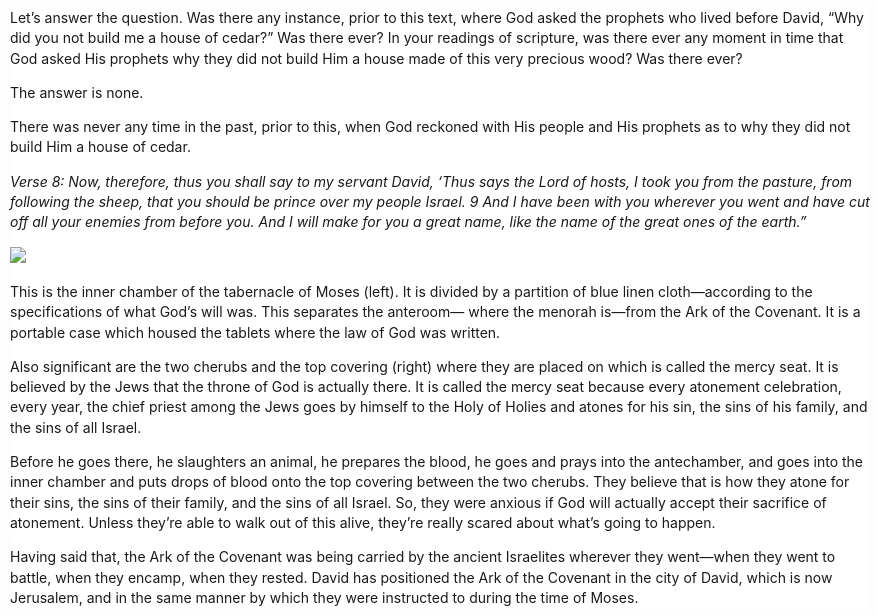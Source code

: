 Let’s answer the question. Was there any instance, prior to this text, where
God asked the prophets who lived before David, “Why did you not build me
a house of cedar?” Was there ever?
In your readings of scripture, was there ever any moment in time that God
asked His prophets why they did not build Him a house made of this very
precious wood? Was there ever?  

The answer is none.

There was never any time in the past, prior to this, when God reckoned with His
people and His prophets as to why they did not build Him a house of cedar.

*Verse 8: Now, therefore, thus you shall say to my servant David, ‘Thus says
the Lord of hosts, I took you from the pasture, from following the sheep, that
you should be prince over my people Israel.
9 And I have been with you
wherever you went and have cut off all your enemies from before you. And I
will make for you a great name, like the name of the great ones of the earth.”*

<img src="{{ site.devotion_images_url }}/covenant_church/covenant_church_1.jpg" class="img-fluid mt-5 mb-5"/>

This is the inner chamber of the
tabernacle of Moses (left). It is
divided by a partition of blue
linen cloth—according to the
specifications of what God’s will
was. This separates the anteroom—
where the menorah is—from the Ark
of the Covenant. It is a portable case
which housed the tablets where the
law of God was written.

Also significant are the two cherubs and the
top covering (right) where they are placed on
which is called the mercy seat. It is believed
by the Jews that the throne of God is actually
there. It is called the mercy seat because
every atonement celebration, every year, the
chief priest among the Jews goes by himself
to the Holy of Holies and atones for his sin, the
sins of his family, and the sins of all Israel.

Before he goes there, he slaughters an animal, he prepares the blood, he
goes and prays into the antechamber, and goes into the inner chamber
and puts drops of blood onto the top covering between the two cherubs.
They believe that is how they atone for their sins, the sins of their family, and
the sins of all Israel. So, they were anxious if God will actually accept their
sacrifice of atonement. Unless they’re able to walk out of this alive, they’re
really scared about what’s going to happen.

Having said that, the Ark of the Covenant was being carried by the ancient
Israelites wherever they went—when they went to battle, when they encamp,
when they rested. David has positioned the Ark of the Covenant in the city of
David, which is now Jerusalem, and in the same manner by which they were
instructed to during the time of Moses.
